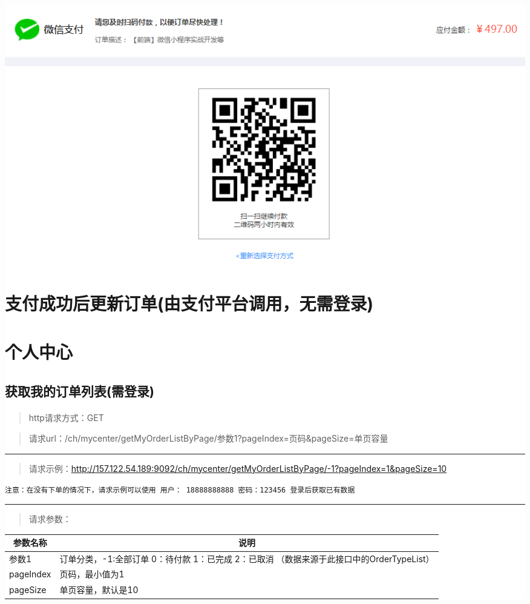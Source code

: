 ![p19](img\p19.png)

# 支付成功后更新订单(由支付平台调用，无需登录)



# 个人中心

## 获取我的订单列表(需登录)

> http请求方式：GET

> 请求url：/ch/mycenter/getMyOrderListByPage/参数1?pageIndex=页码&pageSize=单页容量

------

> 请求示例：http://157.122.54.189:9092/ch/mycenter/getMyOrderListByPage/-1?pageIndex=1&pageSize=10

 	注意：在没有下单的情况下，请求示例可以使用 用户： 18888888888 密码：123456 登录后获取已有数据

------

> 请求参数：

| 参数名称      | 说明                                       |
| --------- | ---------------------------------------- |
| 参数1       | 订单分类，-1:全部订单  0：待付款 1：已完成 2：已取消 （数据来源于此接口中的OrderTypeList） |
| pageIndex | 页码，最小值为1                                 |
| pageSize  | 单页容量，默认是10                               |
